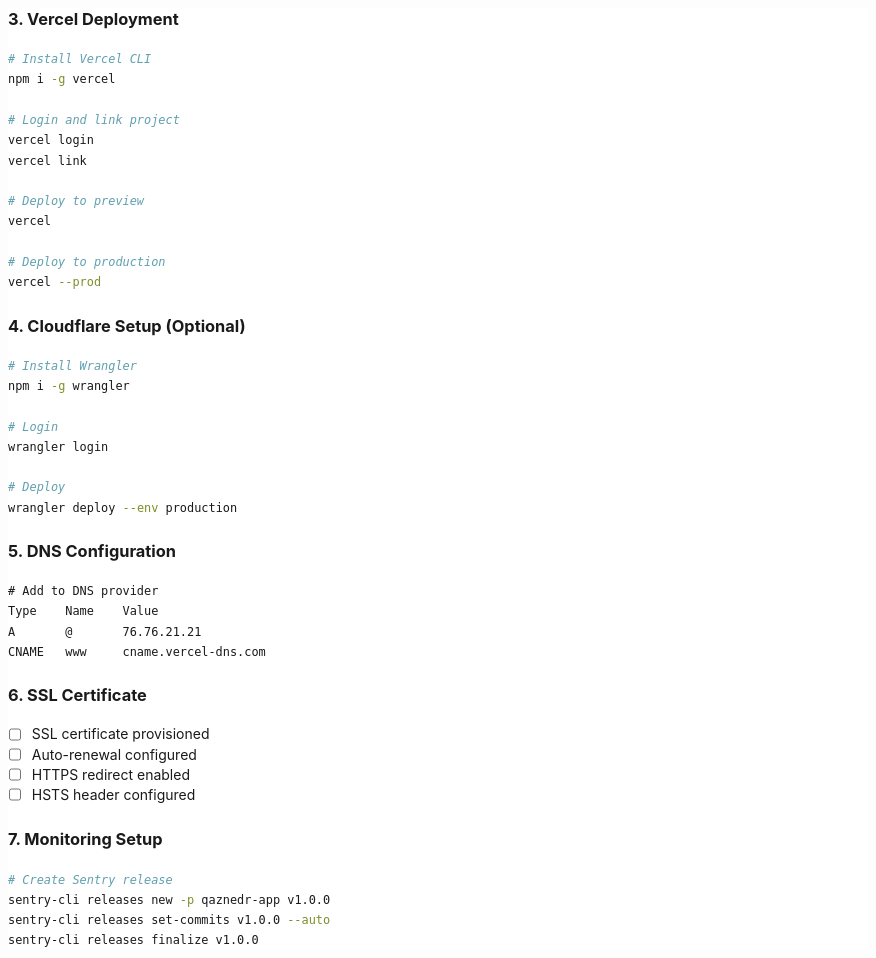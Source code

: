 ### 3. Vercel Deployment

```bash
# Install Vercel CLI
npm i -g vercel

# Login and link project
vercel login
vercel link

# Deploy to preview
vercel

# Deploy to production
vercel --prod
```

### 4. Cloudflare Setup (Optional)

```bash
# Install Wrangler
npm i -g wrangler

# Login
wrangler login

# Deploy
wrangler deploy --env production
```

### 5. DNS Configuration

```
# Add to DNS provider
Type    Name    Value
A       @       76.76.21.21
CNAME   www     cname.vercel-dns.com
```

### 6. SSL Certificate

- [ ] SSL certificate provisioned
- [ ] Auto-renewal configured
- [ ] HTTPS redirect enabled
- [ ] HSTS header configured

### 7. Monitoring Setup

```bash
# Create Sentry release
sentry-cli releases new -p qaznedr-app v1.0.0
sentry-cli releases set-commits v1.0.0 --auto
sentry-cli releases finalize v1.0.0
```
